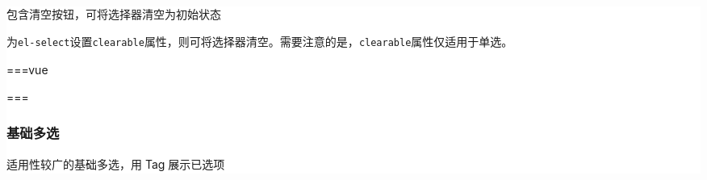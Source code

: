 
包含清空按钮，可将选择器清空为初始状态



为`el-select`设置`clearable`属性，则可将选择器清空。需要注意的是，`clearable`属性仅适用于单选。


===vue
<template>
  <el-select v-model="value4" clearable placeholder="请选择">
    <el-option
      v-for="item in options"
      :key="item.value"
      :label="item.label"
      :value="item.value">
    </el-option>
  </el-select>
</template>

<script>
module.exports =  {
    data() {
      return {
        options: [{
          value: '选项1',
          label: '黄金糕'
        }, {
          value: '选项2',
          label: '双皮奶'
        }, {
          value: '选项3',
          label: '蚵仔煎'
        }, {
          value: '选项4',
          label: '龙须面'
        }, {
          value: '选项5',
          label: '北京烤鸭'
        }],
        value4: ''
      }
    }
  }
</script>


===




### 基础多选<a name="ji-chu-duo-xuan"></a>


适用性较广的基础多选，用 Tag 展示已选项

